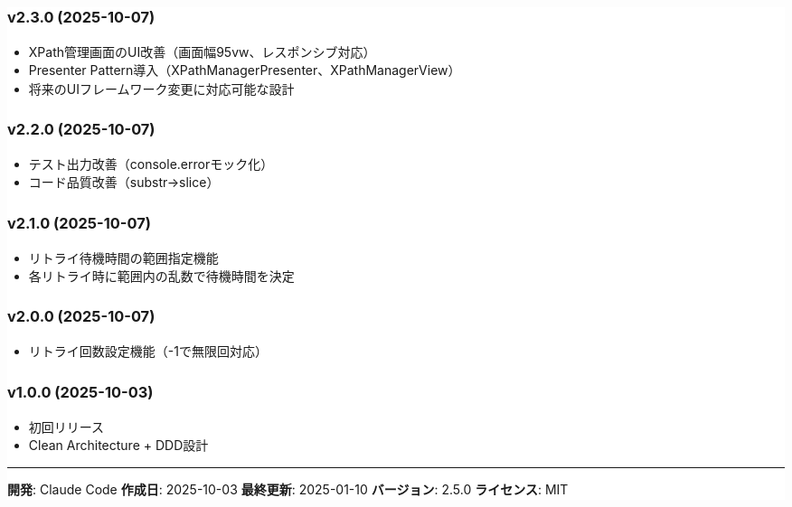 ### v2.3.0 (2025-10-07)
- XPath管理画面のUI改善（画面幅95vw、レスポンシブ対応）
- Presenter Pattern導入（XPathManagerPresenter、XPathManagerView）
- 将来のUIフレームワーク変更に対応可能な設計

### v2.2.0 (2025-10-07)
- テスト出力改善（console.errorモック化）
- コード品質改善（substr→slice）

### v2.1.0 (2025-10-07)
- リトライ待機時間の範囲指定機能
- 各リトライ時に範囲内の乱数で待機時間を決定

### v2.0.0 (2025-10-07)
- リトライ回数設定機能（-1で無限回対応）

### v1.0.0 (2025-10-03)
- 初回リリース
- Clean Architecture + DDD設計

---

**開発**: Claude Code
**作成日**: 2025-10-03
**最終更新**: 2025-01-10
**バージョン**: 2.5.0
**ライセンス**: MIT
